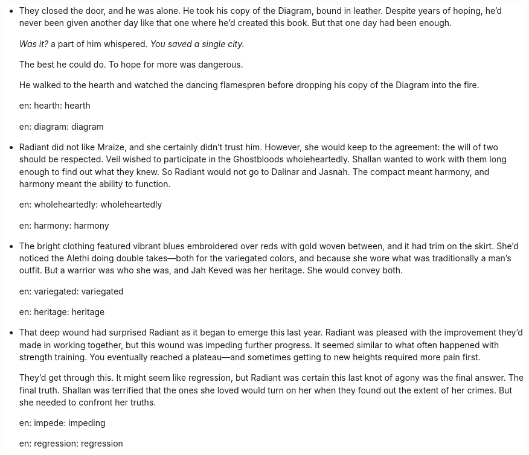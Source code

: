 - They closed the door, and he was alone. He took his copy of the Diagram, bound in leather. Despite years of hoping, he’d never been given another day like that one where he’d created this book. But that one day had been enough.

    _Was it?_ a part of him whispered. _You saved a single city._

    The best he could do. To hope for more was dangerous.

    He walked to the hearth and watched the dancing flamespren before dropping his copy of the Diagram into the fire.

    <div markdown="1" class="tagged-entries">

    en: hearth: hearth

    en: diagram: diagram

    </div>

- Radiant did not like Mraize, and she certainly didn’t trust him. However, she would keep to the agreement: the will of two should be respected. Veil wished to participate in the Ghostbloods wholeheartedly. Shallan wanted to work with them long enough to find out what they knew. So Radiant would not go to Dalinar and Jasnah. The compact meant harmony, and harmony meant the ability to function.

    <div markdown="1" class="tagged-entries">

    en: wholeheartedly: wholeheartedly

    en: harmony: harmony

    </div>

- The bright clothing featured vibrant blues embroidered over reds with gold woven between, and it had trim on the skirt. She’d noticed the Alethi doing double takes—both for the variegated colors, and because she wore what was traditionally a man’s outfit. But a warrior was who she was, and Jah Keved was her heritage. She would convey both.

    <div markdown="1" class="tagged-entries">

    en: variegated: variegated

    en: heritage: heritage

    </div>

- That deep wound had surprised Radiant as it began to emerge this last year. Radiant was pleased with the improvement they’d made in working together, but this wound was impeding further progress. It seemed similar to what often happened with strength training. You eventually reached a plateau—and sometimes getting to new heights required more pain first.

    They’d get through this. It might seem like regression, but Radiant was certain this last knot of agony was the final answer. The final truth. Shallan was terrified that the ones she loved would turn on her when they found out the extent of her crimes. But she needed to confront her truths.

    <div markdown="1" class="tagged-entries">

    en: impede: impeding

    en: regression: regression

    </div>
